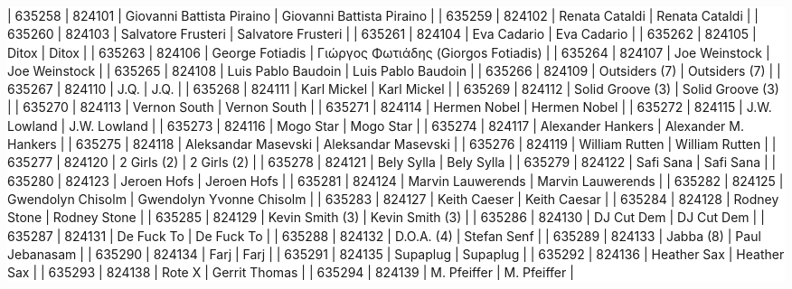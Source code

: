 | 635258 | 824101 | Giovanni Battista Piraino | Giovanni Battista Piraino |
| 635259 | 824102 | Renata Cataldi | Renata Cataldi |
| 635260 | 824103 | Salvatore Frusteri | Salvatore Frusteri |
| 635261 | 824104 | Eva Cadario | Eva Cadario |
| 635262 | 824105 | Ditox | Ditox |
| 635263 | 824106 | George Fotiadis | Γιώργος Φωτιάδης (Giorgos Fotiadis) |
| 635264 | 824107 | Joe Weinstock | Joe Weinstock |
| 635265 | 824108 | Luis Pablo Baudoin | Luis Pablo Baudoin |
| 635266 | 824109 | Outsiders (7) | Outsiders (7) |
| 635267 | 824110 | J.Q. | J.Q. |
| 635268 | 824111 | Karl Mickel | Karl Mickel |
| 635269 | 824112 | Solid Groove (3) | Solid Groove (3) |
| 635270 | 824113 | Vernon South | Vernon South |
| 635271 | 824114 | Hermen Nobel | Hermen Nobel |
| 635272 | 824115 | J.W. Lowland | J.W. Lowland |
| 635273 | 824116 | Mogo Star | Mogo Star |
| 635274 | 824117 | Alexander Hankers | Alexander M. Hankers |
| 635275 | 824118 | Aleksandar Masevski | Aleksandar Masevski |
| 635276 | 824119 | William Rutten | William Rutten |
| 635277 | 824120 | 2 Girls (2) | 2 Girls (2) |
| 635278 | 824121 | Bely Sylla | Bely Sylla |
| 635279 | 824122 | Safi Sana | Safi Sana |
| 635280 | 824123 | Jeroen Hofs | Jeroen Hofs |
| 635281 | 824124 | Marvin Lauwerends | Marvin Lauwerends |
| 635282 | 824125 | Gwendolyn Chisolm | Gwendolyn Yvonne Chisolm |
| 635283 | 824127 | Keith Caeser | Keith Caesar |
| 635284 | 824128 | Rodney Stone | Rodney Stone |
| 635285 | 824129 | Kevin Smith (3) | Kevin Smith (3) |
| 635286 | 824130 | DJ Cut Dem | DJ Cut Dem |
| 635287 | 824131 | De Fuck To | De Fuck To |
| 635288 | 824132 | D.O.A. (4) | Stefan Senf |
| 635289 | 824133 | Jabba (8) | Paul Jebanasam |
| 635290 | 824134 | Farj | Farj |
| 635291 | 824135 | Supaplug | Supaplug |
| 635292 | 824136 | Heather Sax | Heather Sax |
| 635293 | 824138 | Rote X | Gerrit Thomas |
| 635294 | 824139 | M. Pfeiffer | M. Pfeiffer |